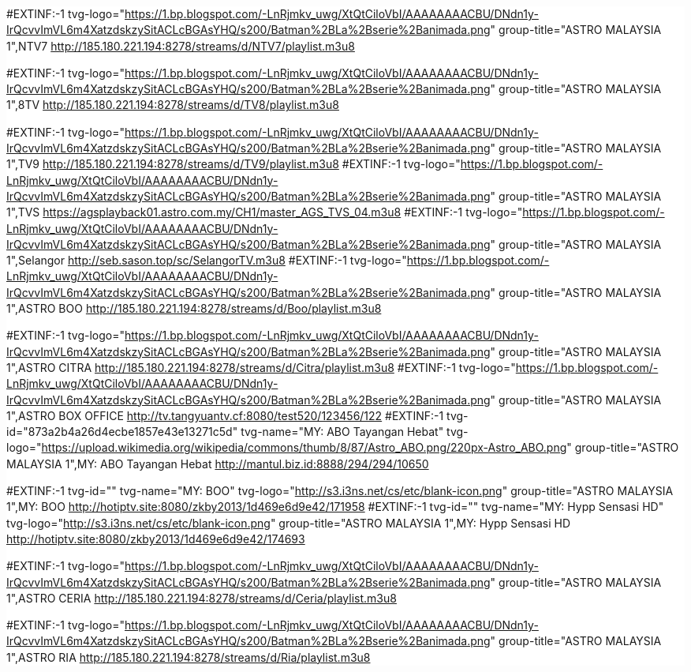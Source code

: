#EXTINF:-1 tvg-logo="https://1.bp.blogspot.com/-LnRjmkv_uwg/XtQtCiloVbI/AAAAAAAACBU/DNdn1y-IrQcvvImVL6m4XatzdskzySitACLcBGAsYHQ/s200/Batman%2BLa%2Bserie%2Banimada.png" group-title="ASTRO MALAYSIA 1",NTV7
http://185.180.221.194:8278/streams/d/NTV7/playlist.m3u8

#EXTINF:-1 tvg-logo="https://1.bp.blogspot.com/-LnRjmkv_uwg/XtQtCiloVbI/AAAAAAAACBU/DNdn1y-IrQcvvImVL6m4XatzdskzySitACLcBGAsYHQ/s200/Batman%2BLa%2Bserie%2Banimada.png" group-title="ASTRO MALAYSIA 1",8TV
http://185.180.221.194:8278/streams/d/TV8/playlist.m3u8

#EXTINF:-1 tvg-logo="https://1.bp.blogspot.com/-LnRjmkv_uwg/XtQtCiloVbI/AAAAAAAACBU/DNdn1y-IrQcvvImVL6m4XatzdskzySitACLcBGAsYHQ/s200/Batman%2BLa%2Bserie%2Banimada.png" group-title="ASTRO MALAYSIA 1",TV9
http://185.180.221.194:8278/streams/d/TV9/playlist.m3u8
#EXTINF:-1 tvg-logo="https://1.bp.blogspot.com/-LnRjmkv_uwg/XtQtCiloVbI/AAAAAAAACBU/DNdn1y-IrQcvvImVL6m4XatzdskzySitACLcBGAsYHQ/s200/Batman%2BLa%2Bserie%2Banimada.png" group-title="ASTRO MALAYSIA 1",TVS
https://agsplayback01.astro.com.my/CH1/master_AGS_TVS_04.m3u8
#EXTINF:-1 tvg-logo="https://1.bp.blogspot.com/-LnRjmkv_uwg/XtQtCiloVbI/AAAAAAAACBU/DNdn1y-IrQcvvImVL6m4XatzdskzySitACLcBGAsYHQ/s200/Batman%2BLa%2Bserie%2Banimada.png" group-title="ASTRO MALAYSIA 1",Selangor
http://seb.sason.top/sc/SelangorTV.m3u8
#EXTINF:-1 tvg-logo="https://1.bp.blogspot.com/-LnRjmkv_uwg/XtQtCiloVbI/AAAAAAAACBU/DNdn1y-IrQcvvImVL6m4XatzdskzySitACLcBGAsYHQ/s200/Batman%2BLa%2Bserie%2Banimada.png" group-title="ASTRO MALAYSIA 1",ASTRO BOO
http://185.180.221.194:8278/streams/d/Boo/playlist.m3u8

#EXTINF:-1 tvg-logo="https://1.bp.blogspot.com/-LnRjmkv_uwg/XtQtCiloVbI/AAAAAAAACBU/DNdn1y-IrQcvvImVL6m4XatzdskzySitACLcBGAsYHQ/s200/Batman%2BLa%2Bserie%2Banimada.png" group-title="ASTRO MALAYSIA 1",ASTRO CITRA
http://185.180.221.194:8278/streams/d/Citra/playlist.m3u8
#EXTINF:-1 tvg-logo="https://1.bp.blogspot.com/-LnRjmkv_uwg/XtQtCiloVbI/AAAAAAAACBU/DNdn1y-IrQcvvImVL6m4XatzdskzySitACLcBGAsYHQ/s200/Batman%2BLa%2Bserie%2Banimada.png" group-title="ASTRO MALAYSIA 1",ASTRO BOX OFFICE
http://tv.tangyuantv.cf:8080/test520/123456/122
#EXTINF:-1 tvg-id="873a2b4a26d4ecbe1857e43e13271c5d" tvg-name="MY: ABO Tayangan Hebat" tvg-logo="https://upload.wikimedia.org/wikipedia/commons/thumb/8/87/Astro_ABO.png/220px-Astro_ABO.png" group-title="ASTRO MALAYSIA 1",MY: ABO Tayangan Hebat
http://mantul.biz.id:8888/294/294/10650

#EXTINF:-1 tvg-id="" tvg-name="MY: BOO" tvg-logo="http://s3.i3ns.net/cs/etc/blank-icon.png" group-title="ASTRO MALAYSIA 1",MY: BOO
http://hotiptv.site:8080/zkby2013/1d469e6d9e42/171958
#EXTINF:-1 tvg-id="" tvg-name="MY: Hypp Sensasi HD" tvg-logo="http://s3.i3ns.net/cs/etc/blank-icon.png" group-title="ASTRO MALAYSIA 1",MY: Hypp Sensasi HD
http://hotiptv.site:8080/zkby2013/1d469e6d9e42/174693

#EXTINF:-1 tvg-logo="https://1.bp.blogspot.com/-LnRjmkv_uwg/XtQtCiloVbI/AAAAAAAACBU/DNdn1y-IrQcvvImVL6m4XatzdskzySitACLcBGAsYHQ/s200/Batman%2BLa%2Bserie%2Banimada.png" group-title="ASTRO MALAYSIA 1",ASTRO CERIA
http://185.180.221.194:8278/streams/d/Ceria/playlist.m3u8

#EXTINF:-1 tvg-logo="https://1.bp.blogspot.com/-LnRjmkv_uwg/XtQtCiloVbI/AAAAAAAACBU/DNdn1y-IrQcvvImVL6m4XatzdskzySitACLcBGAsYHQ/s200/Batman%2BLa%2Bserie%2Banimada.png" group-title="ASTRO MALAYSIA 1",ASTRO RIA
http://185.180.221.194:8278/streams/d/Ria/playlist.m3u8

